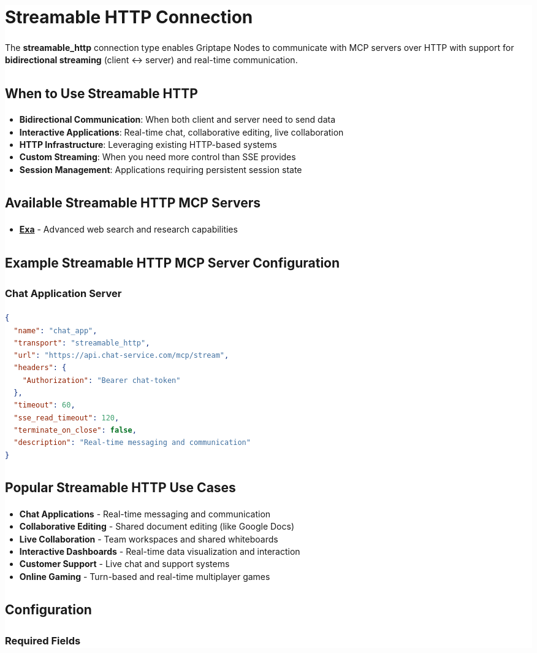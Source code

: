 # Streamable HTTP Connection

The **streamable_http** connection type enables Griptape Nodes to communicate with MCP servers over HTTP with support for **bidirectional streaming** (client ↔ server) and real-time communication.

## When to Use Streamable HTTP

- **Bidirectional Communication**: When both client and server need to send data
- **Interactive Applications**: Real-time chat, collaborative editing, live collaboration
- **HTTP Infrastructure**: Leveraging existing HTTP-based systems
- **Custom Streaming**: When you need more control than SSE provides
- **Session Management**: Applications requiring persistent session state

## Available Streamable HTTP MCP Servers

- **[Exa](../servers/exa.md)** - Advanced web search and research capabilities

## Example Streamable HTTP MCP Server Configuration

### Chat Application Server

```json
{
  "name": "chat_app",
  "transport": "streamable_http",
  "url": "https://api.chat-service.com/mcp/stream",
  "headers": {
    "Authorization": "Bearer chat-token"
  },
  "timeout": 60,
  "sse_read_timeout": 120,
  "terminate_on_close": false,
  "description": "Real-time messaging and communication"
}
```

## Popular Streamable HTTP Use Cases

- **Chat Applications** - Real-time messaging and communication
- **Collaborative Editing** - Shared document editing (like Google Docs)
- **Live Collaboration** - Team workspaces and shared whiteboards
- **Interactive Dashboards** - Real-time data visualization and interaction
- **Customer Support** - Live chat and support systems
- **Online Gaming** - Turn-based and real-time multiplayer games

## Configuration

### Required Fields

